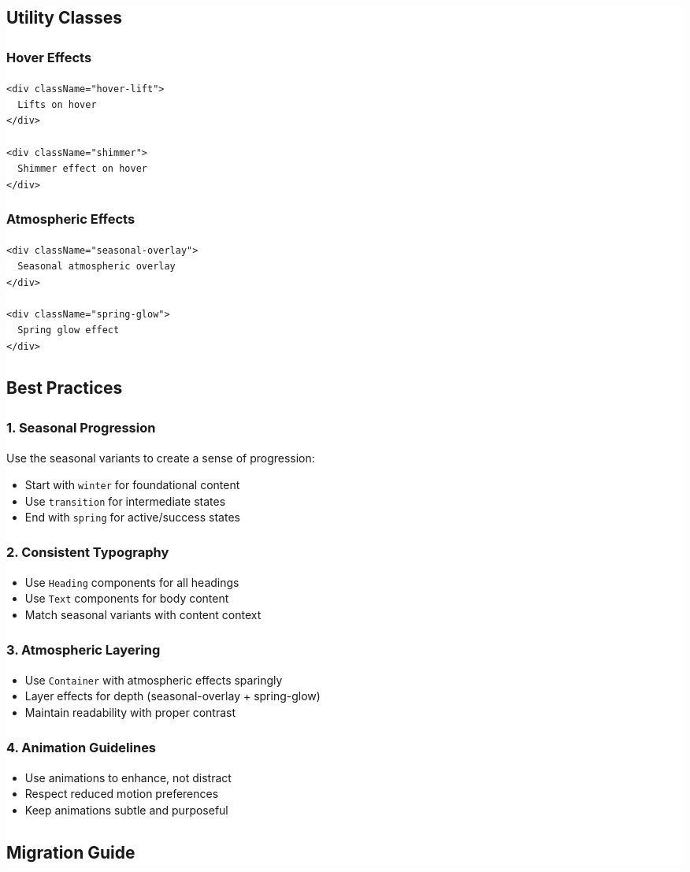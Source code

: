 ## Utility Classes

### Hover Effects
```tsx
<div className="hover-lift">
  Lifts on hover
</div>

<div className="shimmer">
  Shimmer effect on hover
</div>
```

### Atmospheric Effects
```tsx
<div className="seasonal-overlay">
  Seasonal atmospheric overlay
</div>

<div className="spring-glow">
  Spring glow effect
</div>
```

## Best Practices

### 1. Seasonal Progression
Use the seasonal variants to create a sense of progression:
- Start with `winter` for foundational content
- Use `transition` for intermediate states
- End with `spring` for active/success states

### 2. Consistent Typography
- Use `Heading` components for all headings
- Use `Text` components for body content
- Match seasonal variants with content context

### 3. Atmospheric Layering
- Use `Container` with atmospheric effects sparingly
- Layer effects for depth (seasonal-overlay + spring-glow)
- Maintain readability with proper contrast

### 4. Animation Guidelines
- Use animations to enhance, not distract
- Respect reduced motion preferences
- Keep animations subtle and purposeful

## Migration Guide
